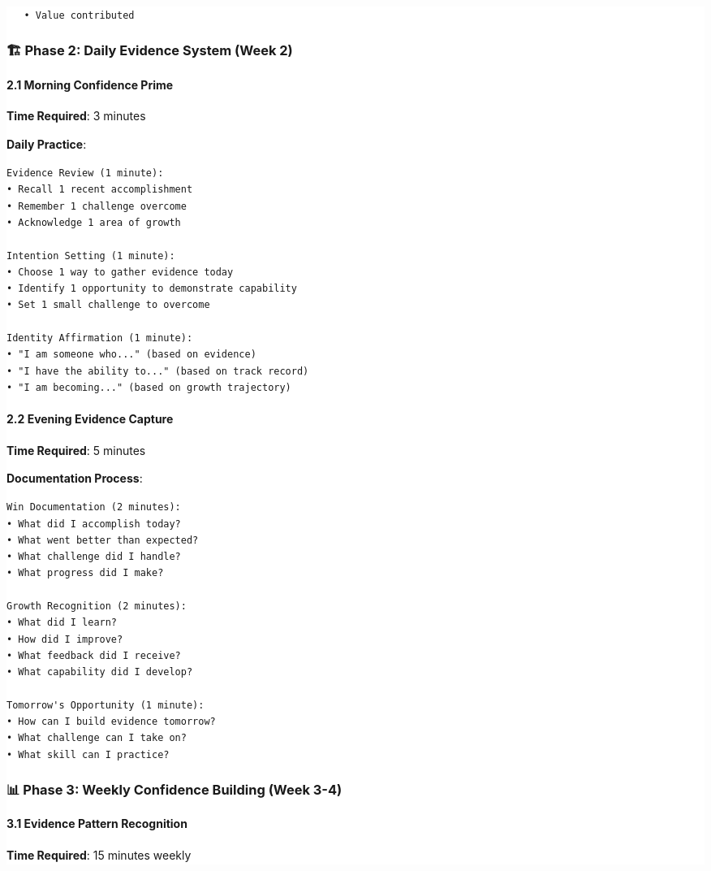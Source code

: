 ```
   • Value contributed
```

### 🏗️ Phase 2: Daily Evidence System (Week 2)

#### 2.1 Morning Confidence Prime
**Time Required**: 3 minutes

**Daily Practice**:
```
Evidence Review (1 minute):
• Recall 1 recent accomplishment
• Remember 1 challenge overcome
• Acknowledge 1 area of growth

Intention Setting (1 minute):
• Choose 1 way to gather evidence today
• Identify 1 opportunity to demonstrate capability
• Set 1 small challenge to overcome

Identity Affirmation (1 minute):
• "I am someone who..." (based on evidence)
• "I have the ability to..." (based on track record)
• "I am becoming..." (based on growth trajectory)
```

#### 2.2 Evening Evidence Capture
**Time Required**: 5 minutes

**Documentation Process**:
```
Win Documentation (2 minutes):
• What did I accomplish today?
• What went better than expected?
• What challenge did I handle?
• What progress did I make?

Growth Recognition (2 minutes):
• What did I learn?
• How did I improve?
• What feedback did I receive?
• What capability did I develop?

Tomorrow's Opportunity (1 minute):
• How can I build evidence tomorrow?
• What challenge can I take on?
• What skill can I practice?
```

### 📊 Phase 3: Weekly Confidence Building (Week 3-4)

#### 3.1 Evidence Pattern Recognition
**Time Required**: 15 minutes weekly
